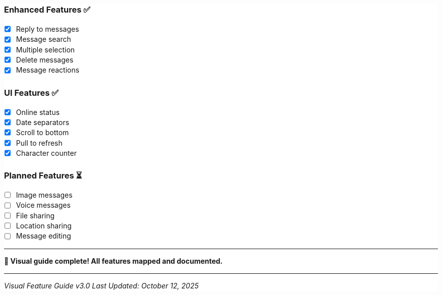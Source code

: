 ### Enhanced Features ✅
- [x] Reply to messages
- [x] Message search
- [x] Multiple selection
- [x] Delete messages
- [x] Message reactions

### UI Features ✅
- [x] Online status
- [x] Date separators
- [x] Scroll to bottom
- [x] Pull to refresh
- [x] Character counter

### Planned Features ⏳
- [ ] Image messages
- [ ] Voice messages
- [ ] File sharing
- [ ] Location sharing
- [ ] Message editing

---

**🎨 Visual guide complete! All features mapped and documented.**

---

*Visual Feature Guide v3.0*
*Last Updated: October 12, 2025*
